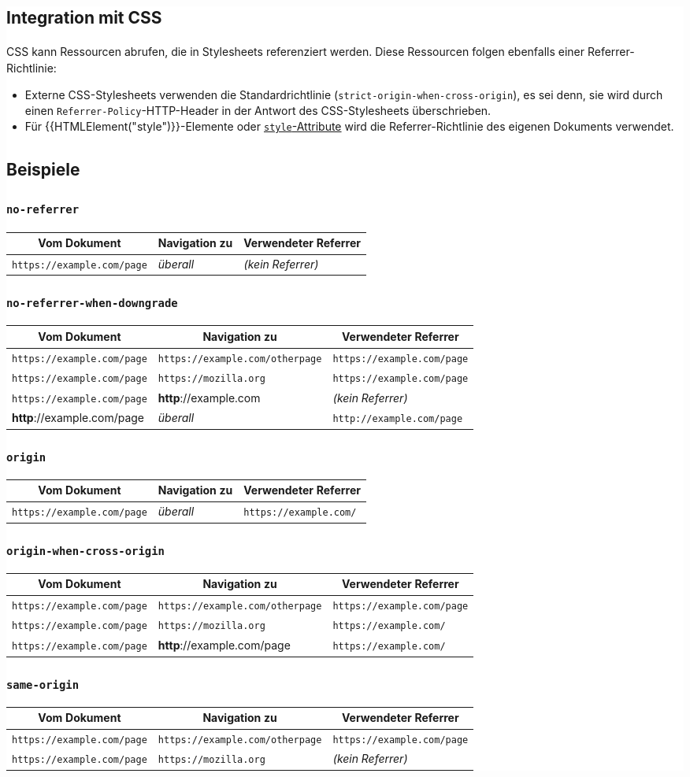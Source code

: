 ## Integration mit CSS

CSS kann Ressourcen abrufen, die in Stylesheets referenziert werden. Diese Ressourcen folgen ebenfalls einer Referrer-Richtlinie:

- Externe CSS-Stylesheets verwenden die Standardrichtlinie (`strict-origin-when-cross-origin`), es sei denn, sie wird durch einen `Referrer-Policy`-HTTP-Header in der Antwort des CSS-Stylesheets überschrieben.
- Für {{HTMLElement("style")}}-Elemente oder [`style`-Attribute](/de/docs/Web/API/HTMLElement/style) wird die Referrer-Richtlinie des eigenen Dokuments verwendet.

## Beispiele

### `no-referrer`

| Vom Dokument               | Navigation zu | Verwendeter Referrer |
| -------------------------- | ------------- | -------------------- |
| `https://example.com/page` | _überall_     | _(kein Referrer)_    |

### `no-referrer-when-downgrade`

| Vom Dokument                | Navigation zu                   | Verwendeter Referrer       |
| --------------------------- | ------------------------------- | -------------------------- |
| `https://example.com/page`  | `https://example.com/otherpage` | `https://example.com/page` |
| `https://example.com/page`  | `https://mozilla.org`           | `https://example.com/page` |
| `https://example.com/page`  | **http**://example.com          | _(kein Referrer)_          |
| **http**://example.com/page | _überall_                       | `http://example.com/page`  |

### `origin`

| Vom Dokument               | Navigation zu | Verwendeter Referrer   |
| -------------------------- | ------------- | ---------------------- |
| `https://example.com/page` | _überall_     | `https://example.com/` |

### `origin-when-cross-origin`

| Vom Dokument               | Navigation zu                   | Verwendeter Referrer       |
| -------------------------- | ------------------------------- | -------------------------- |
| `https://example.com/page` | `https://example.com/otherpage` | `https://example.com/page` |
| `https://example.com/page` | `https://mozilla.org`           | `https://example.com/`     |
| `https://example.com/page` | **http**://example.com/page     | `https://example.com/`     |

### `same-origin`

| Vom Dokument               | Navigation zu                   | Verwendeter Referrer       |
| -------------------------- | ------------------------------- | -------------------------- |
| `https://example.com/page` | `https://example.com/otherpage` | `https://example.com/page` |
| `https://example.com/page` | `https://mozilla.org`           | _(kein Referrer)_          |
